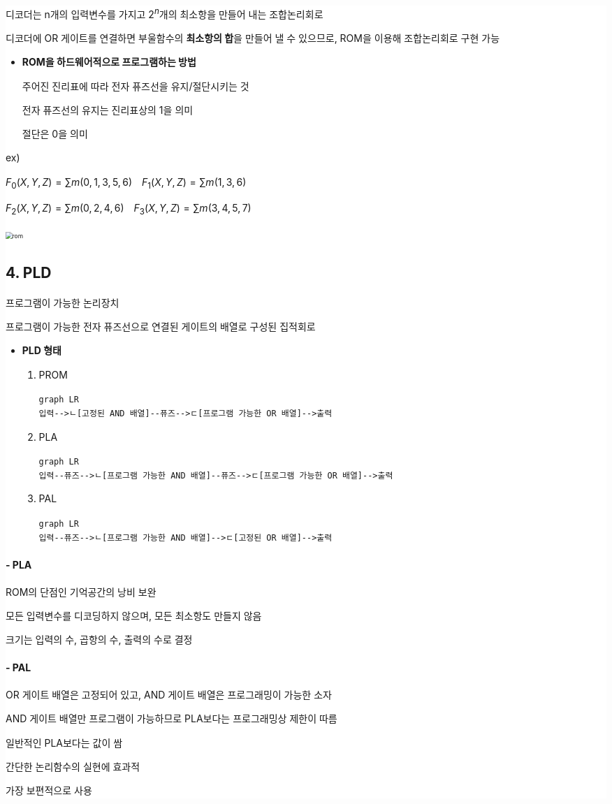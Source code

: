 디코더는 n개의 입력변수를 가지고 $2^n$개의 최소항을 만들어 내는 조합논리회로

디코더에 OR 게이트를 연결하면 부울함수의 **최소항의 합**을 만들어 낼 수 있으므로, ROM을 이용해 조합논리회로 구현 가능

- **ROM을 하드웨어적으로 프로그램하는 방법**

  주어진 진리표에 따라 전자 퓨즈선을 유지/절단시키는 것

  전자 퓨즈선의 유지는 진리표상의 1을 의미

  절단은 0을 의미

ex) 

$F_0(X,Y,Z)=\sum m(0,1,3,5,6)\;\;\;\;F_1(X,Y,Z)=\sum m(1,3,6)$

$F_2(X,Y,Z)=\sum m(0,2,4,6)\;\;\;\;F_3(X,Y,Z)=\sum m(3,4,5,7)$

<img src="/Users/sangeunlee/lisy/타임랩스/rom.png" alt="rom" style="zoom:60%;" />

## 4. PLD

프로그램이 가능한 논리장치

프로그램이 가능한 전자 퓨즈선으로 연결된 게이트의 배열로 구성된 집적회로

- **PLD 형태**

  1. PROM

     ```mermaid
     graph LR
     입력-->ㄴ[고정된 AND 배열]--퓨즈-->ㄷ[프로그램 가능한 OR 배열]-->출력
     ```

  2. PLA

     ```mermaid
     graph LR
     입력--퓨즈-->ㄴ[프로그램 가능한 AND 배열]--퓨즈-->ㄷ[프로그램 가능한 OR 배열]-->출력
     ```

  3. PAL

     ```mermaid
     graph LR
     입력--퓨즈-->ㄴ[프로그램 가능한 AND 배열]-->ㄷ[고정된 OR 배열]-->출력
     ```

#### - PLA

ROM의 단점인 기억공간의 낭비 보완

모든 입력변수를 디코딩하지 않으며, 모든 최소항도 만들지 않음

크기는 입력의 수, 곱항의 수, 출력의 수로 결정

#### - PAL

OR 게이트 배열은 고정되어 있고, AND 게이트 배열은 프로그래밍이 가능한 소자

 AND 게이트 배열만 프로그램이 가능하므로 PLA보다는 프로그래밍상 제한이 따름

일반적인 PLA보다는 값이 쌈

간단한 논리함수의 실현에 효과적

가장 보편적으로 사용